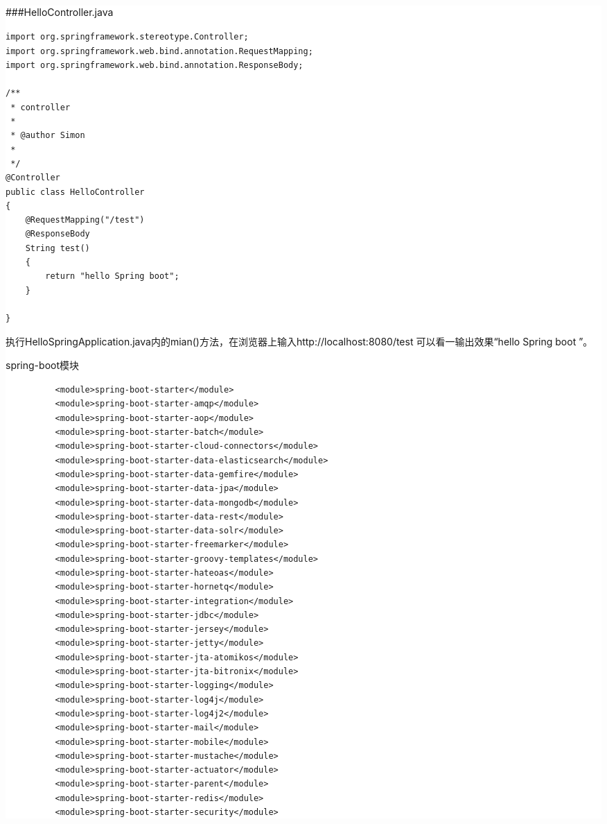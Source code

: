 ```

```

###HelloController.java

```
import org.springframework.stereotype.Controller;
import org.springframework.web.bind.annotation.RequestMapping;
import org.springframework.web.bind.annotation.ResponseBody;

/**
 * controller
 * 
 * @author Simon
 *
 */
@Controller
public class HelloController
{
    @RequestMapping("/test")
    @ResponseBody
    String test()
    {
        return "hello Spring boot";
    }

}
```

执行HelloSpringApplication.java内的mian()方法，在浏览器上输入http://localhost:8080/test 可以看一输出效果“hello Spring boot ”。

spring-boot模块

 ```
           <module>spring-boot-starter</module>
           <module>spring-boot-starter-amqp</module>
           <module>spring-boot-starter-aop</module>
           <module>spring-boot-starter-batch</module>
           <module>spring-boot-starter-cloud-connectors</module>
           <module>spring-boot-starter-data-elasticsearch</module>
           <module>spring-boot-starter-data-gemfire</module>
           <module>spring-boot-starter-data-jpa</module>
           <module>spring-boot-starter-data-mongodb</module>
           <module>spring-boot-starter-data-rest</module>
           <module>spring-boot-starter-data-solr</module>
           <module>spring-boot-starter-freemarker</module>
           <module>spring-boot-starter-groovy-templates</module>
           <module>spring-boot-starter-hateoas</module>
           <module>spring-boot-starter-hornetq</module>
           <module>spring-boot-starter-integration</module>
           <module>spring-boot-starter-jdbc</module>
           <module>spring-boot-starter-jersey</module>
           <module>spring-boot-starter-jetty</module>
           <module>spring-boot-starter-jta-atomikos</module>
           <module>spring-boot-starter-jta-bitronix</module>
           <module>spring-boot-starter-logging</module>
           <module>spring-boot-starter-log4j</module>
           <module>spring-boot-starter-log4j2</module>
           <module>spring-boot-starter-mail</module>
           <module>spring-boot-starter-mobile</module>
           <module>spring-boot-starter-mustache</module>
           <module>spring-boot-starter-actuator</module>
           <module>spring-boot-starter-parent</module>
           <module>spring-boot-starter-redis</module>
           <module>spring-boot-starter-security</module>
 ```